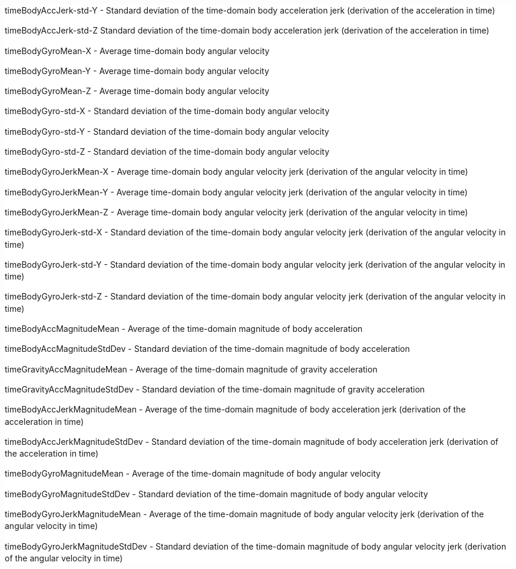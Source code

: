 timeBodyAccJerk-std-Y - Standard deviation of the time-domain body acceleration jerk (derivation of the acceleration in time)

timeBodyAccJerk-std-Z Standard deviation of the time-domain body acceleration jerk (derivation of the acceleration in time)

timeBodyGyroMean-X - Average time-domain body angular velocity

timeBodyGyroMean-Y - Average time-domain body angular velocity

timeBodyGyroMean-Z - Average time-domain body angular velocity

timeBodyGyro-std-X - Standard deviation of the time-domain body angular velocity 

timeBodyGyro-std-Y - Standard deviation of the time-domain body angular velocity 

timeBodyGyro-std-Z - Standard deviation of the time-domain body angular velocity 

timeBodyGyroJerkMean-X - Average time-domain body angular velocity jerk (derivation of the angular velocity in time) 

timeBodyGyroJerkMean-Y - Average time-domain body angular velocity jerk (derivation of the angular velocity in time) 

timeBodyGyroJerkMean-Z - Average time-domain body angular velocity jerk (derivation of the angular velocity in time) 

timeBodyGyroJerk-std-X - Standard deviation of the time-domain body angular velocity jerk (derivation of the angular velocity in time) 

timeBodyGyroJerk-std-Y - Standard deviation of the time-domain body angular velocity jerk (derivation of the angular velocity in time) 

timeBodyGyroJerk-std-Z - Standard deviation of the time-domain body angular velocity jerk (derivation of the angular velocity in time) 

timeBodyAccMagnitudeMean - Average of the time-domain magnitude of body acceleration

timeBodyAccMagnitudeStdDev - Standard deviation of the time-domain magnitude of body acceleration

timeGravityAccMagnitudeMean - Average of the time-domain magnitude of gravity acceleration

timeGravityAccMagnitudeStdDev - Standard deviation of the time-domain magnitude of gravity acceleration

timeBodyAccJerkMagnitudeMean - Average of the time-domain magnitude of body acceleration jerk (derivation of the acceleration in time)

timeBodyAccJerkMagnitudeStdDev - Standard deviation of the time-domain magnitude of body acceleration jerk (derivation of the acceleration in time)

timeBodyGyroMagnitudeMean - Average of the time-domain magnitude of body angular velocity

timeBodyGyroMagnitudeStdDev - Standard deviation of the time-domain magnitude of body angular velocity

timeBodyGyroJerkMagnitudeMean - Average of the time-domain magnitude of body angular velocity jerk (derivation of the angular velocity in time)

timeBodyGyroJerkMagnitudeStdDev	- Standard deviation of the time-domain magnitude of body angular velocity jerk (derivation of the angular velocity in time)
